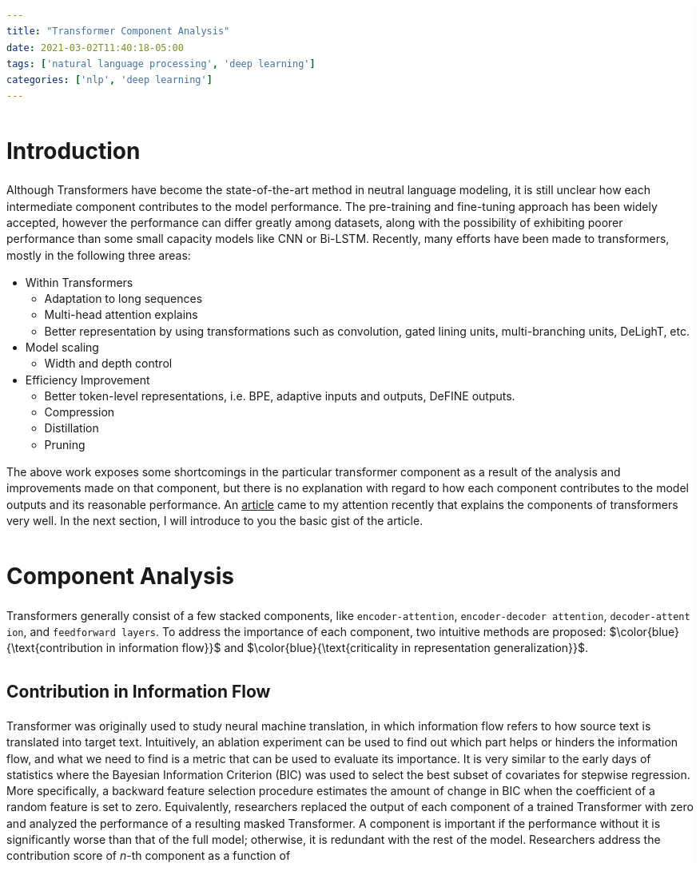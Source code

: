 ```yaml
---
title: "Transformer Component Analysis"
date: 2021-03-02T11:40:18-05:00
tags: ['natural language processing', 'deep learning']
categories: ['nlp', 'deep learning']
---
```

# Introduction
Although Transformers have become the state-of-the-art method in neutral language modeling, it is still unclear how each intermediate component contributes to the model performance. The pre-training and fine-tuning approach has been widely accepted, however the performance can differ greatly among datasets, along with the possibility of exhibiting poorer performance than some small capacity models like CNN or Bi-LSTM. Recently, many efforts have been made to transformers, mostly in the following three areas:

- Within Transformers
  - Adaptation to long sequences
  - Multi-head attention explains
  - Better representation by using transformations such as convolution, gated lining units, multi-branching units, DeLighT, etc.
- Model scaling
  - Width and depth control 
- Efficiency Improvement
  - Better token-level representations, i.e. BPE, adaptive inputs and outputs, DeFINE outputs.
  - Compression
  - Distillation
  - Pruning

The above work exposes some shortcomings in the particular transformer component as a result of the analysis and improvements made on that component, but there is no explanation with regard to how each component contributes to the model outputs and its reasonable performance. An [article](https://arxiv.org/abs/2011.03803) came to my attention recently that explains the components of transformers very well. In the next section, I will introduce to you the basic gist of the article.

# Component Analysis 

Transformers generally consist of a few stacked components, like `encoder-attention`, `encoder-decoder attention`,  `decoder-attention`, and `feedforward layers`. To address the importance of each component, two intuitive methods are proposed:  $\color{blue}{\text{contribution in information flow}}$ and $\color{blue}{\text{criticality in representation generalization}}$.

## Contribution in Information Flow

Transformer was originally used to study neural machine translation, in which information flow refers to how source text is translated into target text. Intuitively, an ablation experiment can be used to find out which part helps or hinders the information flow, and what we need to find is a metric that can be used to evaluate its importance. It is very similar to the early days of statistics where the Bayesian Information Criterion (BIC) was used to select the best subset of covariates for stepwise regression. More specifically, a backward feature selection procedure estimates the amount of change in BIC when the coefficient of a random feature is set to zero. Equivalently, researchers replaced the output of each component of a trained Transformer with zero and analyzed the performance of a resulting masked Transformer. A component is important if the performance without it is significantly worse than that of the full model; otherwise, it is redundant with the rest of the model.
Researchers address the contribution score of $n$-th component as a function of
